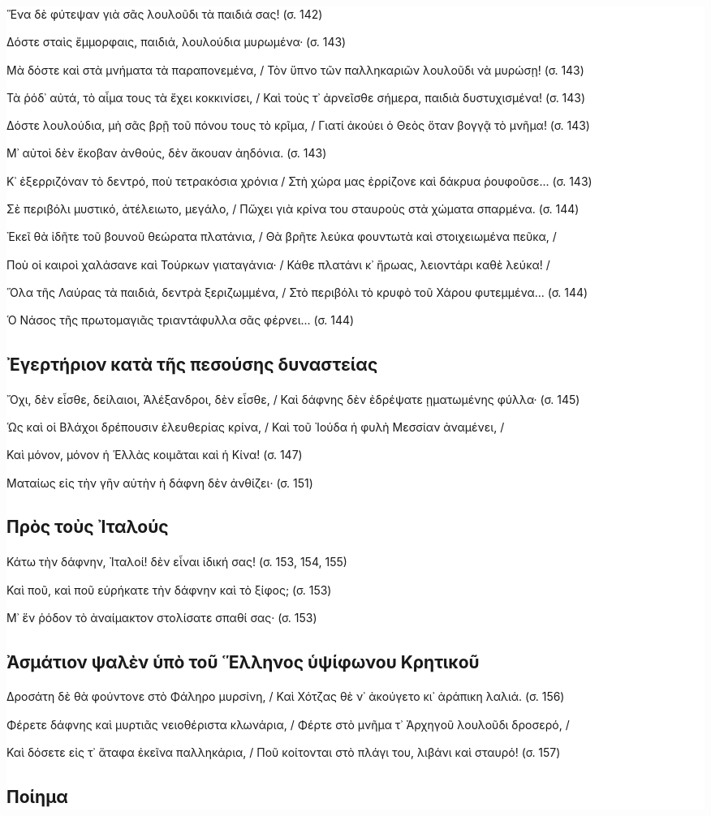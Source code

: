 Ἕνα δὲ φύτεψαν γιὰ σᾶς λουλοῦδι τὰ παιδιά σας! (σ. 142) 

Δόστε σταὶς ἔμμορφαις, παιδιά, λουλούδια μυρωμένα· (σ. 143) 

Μὰ δόστε καὶ στὰ μνήματα τὰ παραπονεμένα, / Τὸν ὕπνο τῶν παλληκαριῶν λουλοῦδι νὰ μυρώσῃ! (σ. 143) 

Τὰ ῥόδ᾽ αὐτά, τὸ αἷμα τους τὰ ἔχει κοκκινίσει, / Καὶ τοὺς τ᾽ ἀρνεῖσθε σήμερα, παιδιὰ δυστυχισμένα! (σ. 143) 

Δόστε λουλούδια, μὴ σᾶς βρῇ τοῦ πόνου τους τὸ κρῖμα, / Γιατί ἀκούει ὁ Θεὸς ὅταν βογγᾷ τὸ μνῆμα! (σ. 143) 

Μ᾽ αὐτοὶ δὲν ἔκοβαν ἀνθούς, δὲν ἄκουαν ἀηδόνια. (σ. 143) 

Κ᾽ ἐξερριζόναν τὸ δεντρό, ποὺ τετρακόσια χρόνια / Στὴ χώρα μας ἐρρίζονε καὶ δάκρυα ῥουφοῦσε... (σ. 143)

Σὲ περιβόλι μυστικό, ἀτέλειωτο, μεγάλο, / Πὤχει γιὰ κρίνα του σταυροὺς στὰ χώματα σπαρμένα. (σ. 144) 

Ἐκεῖ θὰ ἰδῆτε τοῦ βουνοῦ θεώρατα πλατάνια, / Θὰ βρῆτε λεύκα φουντωτὰ καὶ στοιχειωμένα πεῦκα, / 

Ποὺ οἱ καιροὶ χαλάσανε καὶ Τούρκων γιαταγάνια· / Κάθε πλατάνι κ᾽ ἥρωας, λειοντάρι καθὲ λεύκα! / 

Ὅλα τῆς Λαύρας τὰ παιδιά, δεντρὰ ξεριζωμμένα, / Στὸ περιβόλι τὸ κρυφὸ τοῦ Χάρου φυτεμμένα... (σ. 144) 

Ὁ Νάσος τῆς πρωτομαγιᾶς τριαντάφυλλα σᾶς φέρνει... (σ. 144)

## Ἐγερτήριον κατὰ τῆς πεσούσης δυναστείας 

Ὄχι, δὲν εἶσθε, δείλαιοι, Ἀλέξανδροι, δὲν εἶσθε, / Καὶ δάφνης δὲν ἐδρέψατε ῃματωμένης φύλλα· (σ. 145)

Ὡς καὶ οἱ Βλάχοι δρέπουσιν ἐλευθερίας κρίνα, / Καὶ τοῦ Ἰούδα ἡ φυλὴ Μεσσίαν ἀναμένει, / 

Καὶ μόνον, μόνον ἡ Ἑλλὰς κοιμᾶται καὶ ἡ Κίνα! (σ. 147) 

Ματαίως εἰς τὴν γῆν αὐτὴν ἡ δάφνη δὲν ἀνθίζει· (σ. 151) 

## Πρὸς τοὺς Ἰταλούς 

Κάτω τὴν δάφνην, Ἰταλοί! δὲν εἶναι ἰδική σας! (σ. 153, 154, 155) 

Καὶ ποῦ, καὶ ποῦ εὑρήκατε τὴν δάφνην καὶ τὸ ξίφος; (σ. 153) 

Μ᾽ ἕν ῥόδον τὸ ἀναίμακτον στολίσατε σπαθί σας· (σ. 153) 

## Ἀσμάτιον ψαλὲν ὑπὸ τοῦ Ἕλληνος ὑψίφωνου Κρητικοῦ 

Δροσάτη δὲ θὰ φούντονε στὸ Φάληρο μυρσίνη, / Καὶ Χότζας θὲ ν᾽ ἀκούγετο κι᾽ ἀράπικη λαλιά. (σ. 156) 

Φέρετε δάφνης καὶ μυρτιᾶς νειοθέριστα κλωνάρια, / Φέρτε στὸ μνῆμα τ᾽ Ἀρχηγοῦ λουλοῦδι δροσερό, / 

Καὶ δόσετε εἰς τ᾽ ἄταφα ἐκεῖνα παλληκάρια, / Ποῦ κοίτονται στὸ πλάγι του, λιβάνι καὶ σταυρό! (σ. 157) 

## Ποίημα 
